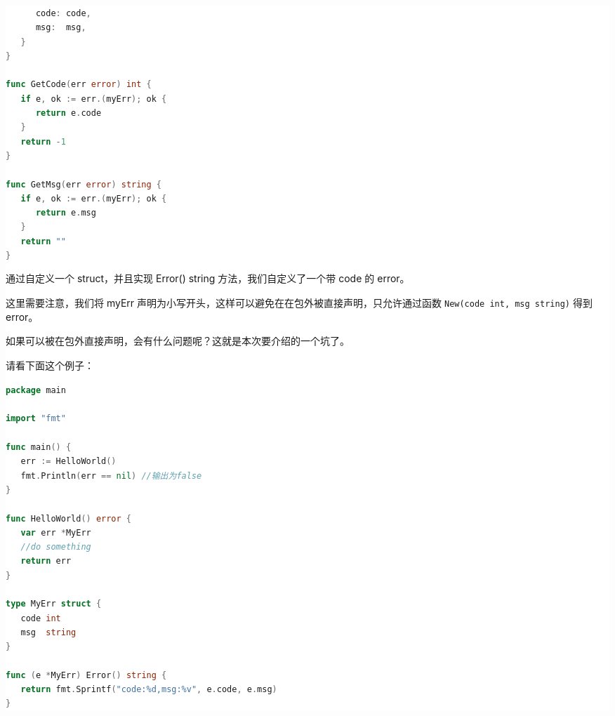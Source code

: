 ```go
      code: code,
      msg:  msg,
   }
}

func GetCode(err error) int {
   if e, ok := err.(myErr); ok {
      return e.code
   }
   return -1
}

func GetMsg(err error) string {
   if e, ok := err.(myErr); ok {
      return e.msg
   }
   return ""
}
```

通过自定义一个 struct，并且实现 Error() string 方法，我们自定义了一个带 code 的 error。

这里需要注意，我们将 myErr 声明为小写开头，这样可以避免在在包外被直接声明，只允许通过函数 `New(code int, msg string)` 得到 error。

如果可以被在包外直接声明，会有什么问题呢？这就是本次要介绍的一个坑了。

请看下面这个例子：

```go
package main

import "fmt"

func main() {
   err := HelloWorld()
   fmt.Println(err == nil) //输出为false
}

func HelloWorld() error {
   var err *MyErr
   //do something
   return err
}

type MyErr struct {
   code int
   msg  string
}

func (e *MyErr) Error() string {
   return fmt.Sprintf("code:%d,msg:%v", e.code, e.msg)
}
```

